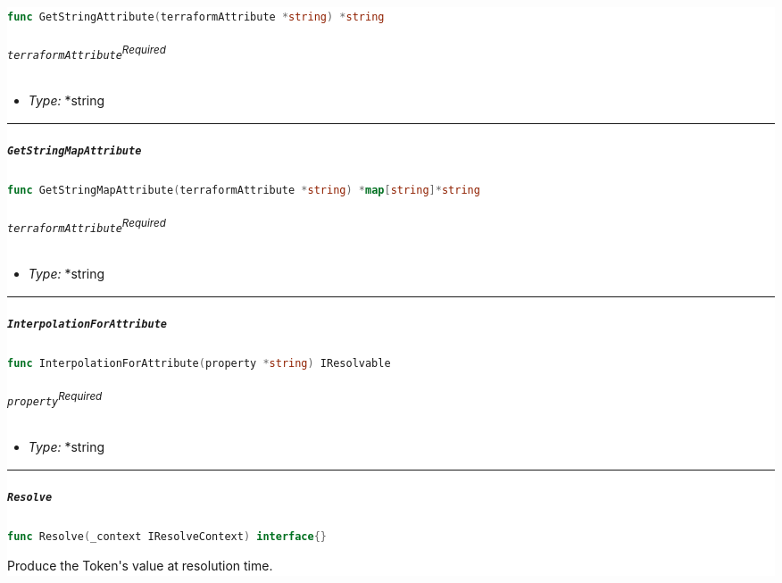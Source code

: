```go
func GetStringAttribute(terraformAttribute *string) *string
```

###### `terraformAttribute`<sup>Required</sup> <a name="terraformAttribute" id="@cdktf/provider-datadog.monitorNotificationRule.MonitorNotificationRuleFilterOutputReference.getStringAttribute.parameter.terraformAttribute"></a>

- *Type:* *string

---

##### `GetStringMapAttribute` <a name="GetStringMapAttribute" id="@cdktf/provider-datadog.monitorNotificationRule.MonitorNotificationRuleFilterOutputReference.getStringMapAttribute"></a>

```go
func GetStringMapAttribute(terraformAttribute *string) *map[string]*string
```

###### `terraformAttribute`<sup>Required</sup> <a name="terraformAttribute" id="@cdktf/provider-datadog.monitorNotificationRule.MonitorNotificationRuleFilterOutputReference.getStringMapAttribute.parameter.terraformAttribute"></a>

- *Type:* *string

---

##### `InterpolationForAttribute` <a name="InterpolationForAttribute" id="@cdktf/provider-datadog.monitorNotificationRule.MonitorNotificationRuleFilterOutputReference.interpolationForAttribute"></a>

```go
func InterpolationForAttribute(property *string) IResolvable
```

###### `property`<sup>Required</sup> <a name="property" id="@cdktf/provider-datadog.monitorNotificationRule.MonitorNotificationRuleFilterOutputReference.interpolationForAttribute.parameter.property"></a>

- *Type:* *string

---

##### `Resolve` <a name="Resolve" id="@cdktf/provider-datadog.monitorNotificationRule.MonitorNotificationRuleFilterOutputReference.resolve"></a>

```go
func Resolve(_context IResolveContext) interface{}
```

Produce the Token's value at resolution time.

